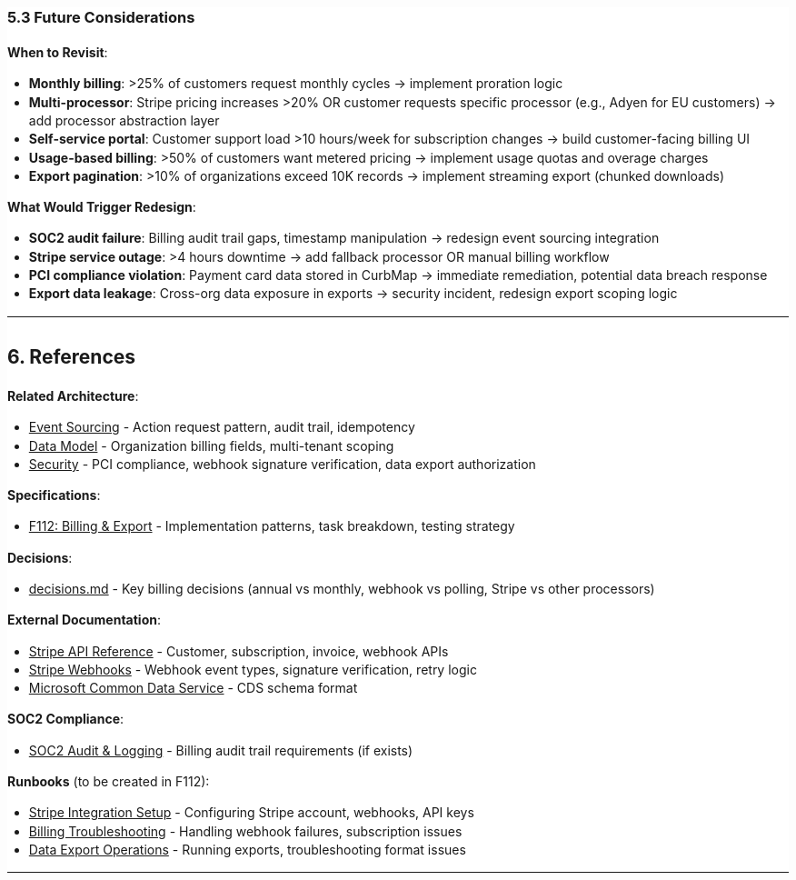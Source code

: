 ### 5.3 Future Considerations

**When to Revisit**:
- **Monthly billing**: >25% of customers request monthly cycles → implement proration logic
- **Multi-processor**: Stripe pricing increases >20% OR customer requests specific processor (e.g., Adyen for EU customers) → add processor abstraction layer
- **Self-service portal**: Customer support load >10 hours/week for subscription changes → build customer-facing billing UI
- **Usage-based billing**: >50% of customers want metered pricing → implement usage quotas and overage charges
- **Export pagination**: >10% of organizations exceed 10K records → implement streaming export (chunked downloads)

**What Would Trigger Redesign**:
- **SOC2 audit failure**: Billing audit trail gaps, timestamp manipulation → redesign event sourcing integration
- **Stripe service outage**: >4 hours downtime → add fallback processor OR manual billing workflow
- **PCI compliance violation**: Payment card data stored in CurbMap → immediate remediation, potential data breach response
- **Export data leakage**: Cross-org data exposure in exports → security incident, redesign export scoping logic

---

## 6. References

**Related Architecture**:
- [Event Sourcing](./event-sourcing.md) - Action request pattern, audit trail, idempotency
- [Data Model](./data-model.md) - Organization billing fields, multi-tenant scoping
- [Security](./security.md) - PCI compliance, webhook signature verification, data export authorization

**Specifications**:
- [F112: Billing & Export](../../specifications/F112-billing-export/) - Implementation patterns, task breakdown, testing strategy

**Decisions**:
- [decisions.md](../decisions.md) - Key billing decisions (annual vs monthly, webhook vs polling, Stripe vs other processors)

**External Documentation**:
- [Stripe API Reference](https://stripe.com/docs/api) - Customer, subscription, invoice, webhook APIs
- [Stripe Webhooks](https://stripe.com/docs/webhooks) - Webhook event types, signature verification, retry logic
- [Microsoft Common Data Service](https://docs.microsoft.com/en-us/powerapps/maker/data-platform/) - CDS schema format

**SOC2 Compliance**:
- [SOC2 Audit & Logging](../soc2-compliance/audit-and-logging.md) - Billing audit trail requirements (if exists)

**Runbooks** (to be created in F112):
- [Stripe Integration Setup](../runbooks/stripe-integration-setup.md) - Configuring Stripe account, webhooks, API keys
- [Billing Troubleshooting](../runbooks/billing-troubleshooting.md) - Handling webhook failures, subscription issues
- [Data Export Operations](../runbooks/data-export-operations.md) - Running exports, troubleshooting format issues

---